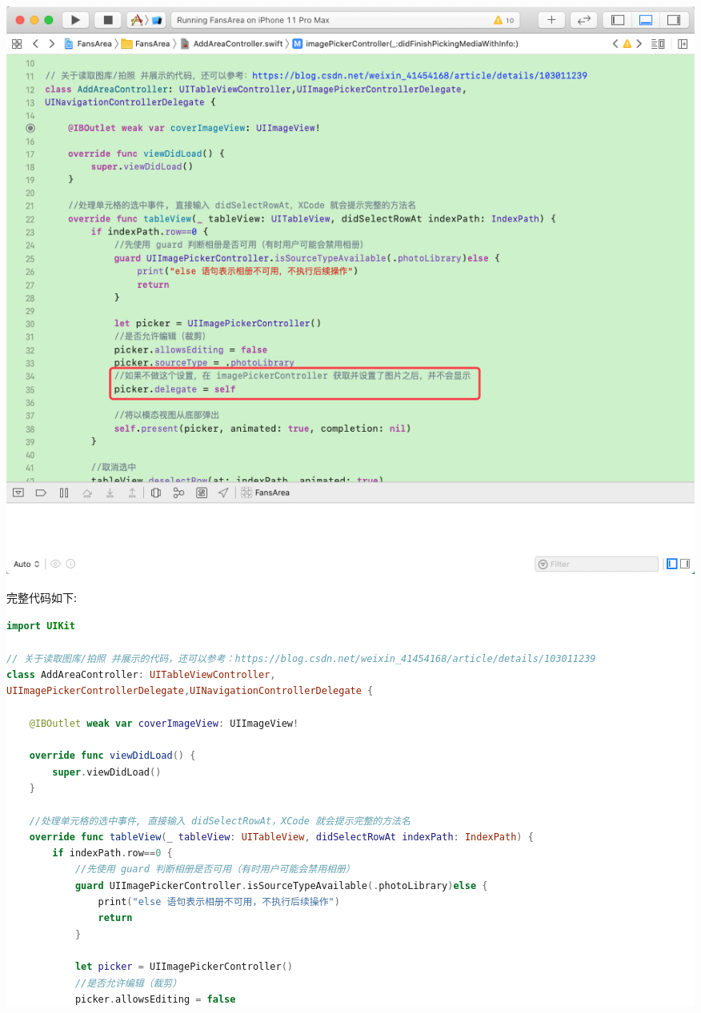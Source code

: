 ![](pics/284-设置picker的代理为自己.png)

完整代码如下:

```swift
import UIKit

// 关于读取图库/拍照 并展示的代码，还可以参考：https://blog.csdn.net/weixin_41454168/article/details/103011239
class AddAreaController: UITableViewController,
UIImagePickerControllerDelegate,UINavigationControllerDelegate {
    
    @IBOutlet weak var coverImageView: UIImageView!
    
    override func viewDidLoad() {
        super.viewDidLoad()
    }
    
    //处理单元格的选中事件, 直接输入 didSelectRowAt，XCode 就会提示完整的方法名
    override func tableView(_ tableView: UITableView, didSelectRowAt indexPath: IndexPath) {
        if indexPath.row==0 {
            //先使用 guard 判断相册是否可用（有时用户可能会禁用相册）
            guard UIImagePickerController.isSourceTypeAvailable(.photoLibrary)else {
                print("else 语句表示相册不可用，不执行后续操作")
                return
            }
            
            let picker = UIImagePickerController()
            //是否允许编辑（裁剪）
            picker.allowsEditing = false
```